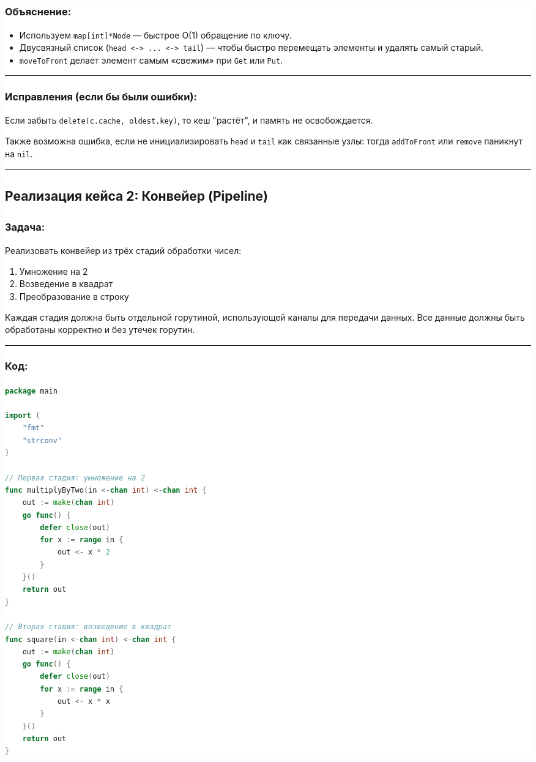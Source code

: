 
### **Объяснение:**

- Используем `map[int]*Node` — быстрое O(1) обращение по ключу.
- Двусвязный список (`head <-> ... <-> tail`) — чтобы быстро перемещать элементы и удалять самый старый.
- `moveToFront` делает элемент самым «свежим» при `Get` или `Put`.

---

### **Исправления (если бы были ошибки):**

Если забыть `delete(c.cache, oldest.key)`, то кеш "растёт", и память не освобождается.

Также возможна ошибка, если не инициализировать `head` и `tail` как связанные узлы: тогда `addToFront` или `remove` паникнут на `nil`.

---

## **Реализация кейса 2: Конвейер (Pipeline)**

### **Задача:**
Реализовать конвейер из трёх стадий обработки чисел:
1. Умножение на 2
2. Возведение в квадрат
3. Преобразование в строку

Каждая стадия должна быть отдельной горутиной, использующей каналы для передачи данных. Все данные должны быть обработаны корректно и без утечек горутин.

---

### **Код:**
```go
package main

import (
	"fmt"
	"strconv"
)

// Первая стадия: умножение на 2
func multiplyByTwo(in <-chan int) <-chan int {
	out := make(chan int)
	go func() {
		defer close(out)
		for x := range in {
			out <- x * 2
		}
	}()
	return out
}

// Вторая стадия: возведение в квадрат
func square(in <-chan int) <-chan int {
	out := make(chan int)
	go func() {
		defer close(out)
		for x := range in {
			out <- x * x
		}
	}()
	return out
}

```